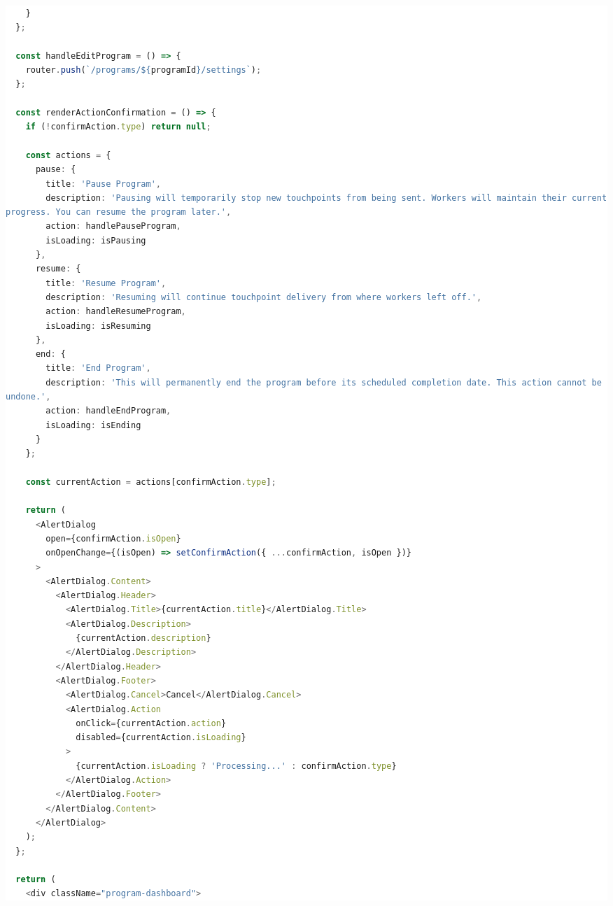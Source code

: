 ```typescript
    }
  };
  
  const handleEditProgram = () => {
    router.push(`/programs/${programId}/settings`);
  };
  
  const renderActionConfirmation = () => {
    if (!confirmAction.type) return null;
    
    const actions = {
      pause: {
        title: 'Pause Program',
        description: 'Pausing will temporarily stop new touchpoints from being sent. Workers will maintain their current progress. You can resume the program later.',
        action: handlePauseProgram,
        isLoading: isPausing
      },
      resume: {
        title: 'Resume Program',
        description: 'Resuming will continue touchpoint delivery from where workers left off.',
        action: handleResumeProgram,
        isLoading: isResuming
      },
      end: {
        title: 'End Program',
        description: 'This will permanently end the program before its scheduled completion date. This action cannot be undone.',
        action: handleEndProgram,
        isLoading: isEnding
      }
    };
    
    const currentAction = actions[confirmAction.type];
    
    return (
      <AlertDialog
        open={confirmAction.isOpen}
        onOpenChange={(isOpen) => setConfirmAction({ ...confirmAction, isOpen })}
      >
        <AlertDialog.Content>
          <AlertDialog.Header>
            <AlertDialog.Title>{currentAction.title}</AlertDialog.Title>
            <AlertDialog.Description>
              {currentAction.description}
            </AlertDialog.Description>
          </AlertDialog.Header>
          <AlertDialog.Footer>
            <AlertDialog.Cancel>Cancel</AlertDialog.Cancel>
            <AlertDialog.Action 
              onClick={currentAction.action}
              disabled={currentAction.isLoading}
            >
              {currentAction.isLoading ? 'Processing...' : confirmAction.type}
            </AlertDialog.Action>
          </AlertDialog.Footer>
        </AlertDialog.Content>
      </AlertDialog>
    );
  };
  
  return (
    <div className="program-dashboard">
```
